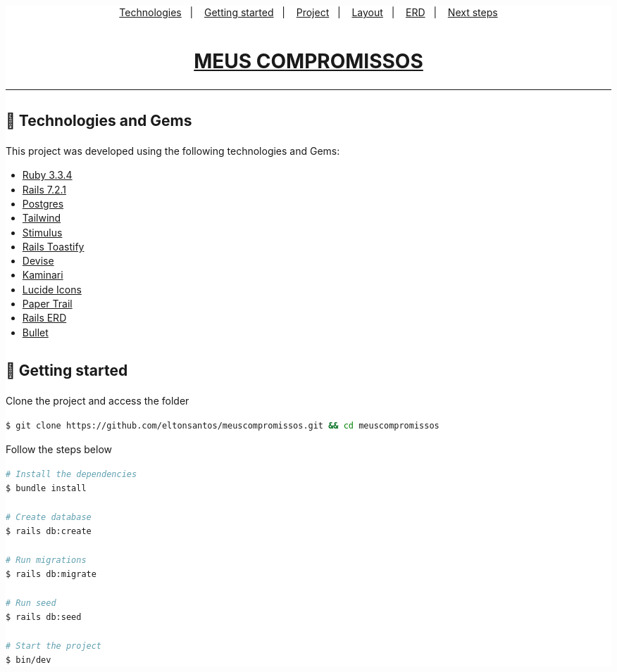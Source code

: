 <p align="center">
  <a href="#-technologies">Technologies</a>&nbsp;&nbsp;&nbsp;|&nbsp;&nbsp;&nbsp;
  <a href="#-getting-started">Getting started</a>&nbsp;&nbsp;&nbsp;|&nbsp;&nbsp;&nbsp;
  <a href="#-project">Project</a>&nbsp;&nbsp;&nbsp;|&nbsp;&nbsp;&nbsp;
  <a href="#-layout">Layout</a>&nbsp;&nbsp;&nbsp;|&nbsp;&nbsp;&nbsp;
  <a href="#-entity-relationship-diagram-erd">ERD</a>&nbsp;&nbsp;&nbsp;|&nbsp;&nbsp;&nbsp;
  <a href="#-next-steps">Next steps</a>
</p>

<h1 align="center">
  <a href="#" target="_blank">
    MEUS COMPROMISSOS
  </a>
</h1>

---

## 🧪 Technologies and Gems

This project was developed using the following technologies and Gems:

- [Ruby 3.3.4](https://ruby-lang.org/)
- [Rails 7.2.1](https://rubyonrails.org/)
- [Postgres](https://postgresql.org/)
- [Tailwind](https://tailwindcss.com/)
- [Stimulus](https://stimulus.hotwired.dev)
- [Rails Toastify](https://github.com/eltonsantos/rails_toastify)
- [Devise](https://github.com/heartcombo/devise)
- [Kaminari](https://github.com/kaminari/kaminari)
- [Lucide Icons](https://lucide.dev/)
- [Paper Trail](https://github.com/paper-trail-gem/paper_trail)
- [Rails ERD](https://github.com/voormedia/rails-erd)
- [Bullet](https://github.com/flyerhzm/bullet)

## 🚀 Getting started

Clone the project and access the folder

```bash
$ git clone https://github.com/eltonsantos/meuscompromissos.git && cd meuscompromissos
```

Follow the steps below

```bash
# Install the dependencies
$ bundle install

# Create database
$ rails db:create

# Run migrations
$ rails db:migrate

# Run seed
$ rails db:seed

# Start the project
$ bin/dev
```
